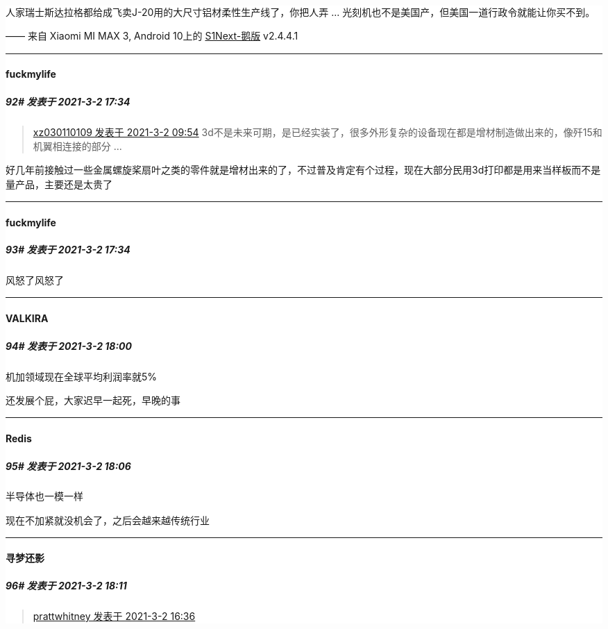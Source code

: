 
人家瑞士斯达拉格都给成飞卖J-20用的大尺寸铝材柔性生产线了，你把人弄 ...</blockquote>
光刻机也不是美国产，但美国一道行政令就能让你买不到。

—— 来自 Xiaomi MI MAX 3, Android 10上的 [S1Next-鹅版](https://github.com/ykrank/S1-Next/releases) v2.4.4.1


-----

####  fuckmylife  
##### 92#       发表于 2021-3-2 17:34


<blockquote><a href="httphttps://bbs.saraba1st.com/2b/forum.php?mod=redirect&amp;goto=findpost&amp;pid=50483413&amp;ptid=1990607" target="_blank">xz030110109 发表于 2021-3-2 09:54</a>
3d不是未来可期，是已经实装了，很多外形复杂的设备现在都是增材制造做出来的，像歼15和机翼相连接的部分 ...</blockquote>
好几年前接触过一些金属螺旋桨扇叶之类的零件就是增材出来的了，不过普及肯定有个过程，现在大部分民用3d打印都是用来当样板而不是量产品，主要还是太贵了


-----

####  fuckmylife  
##### 93#       发表于 2021-3-2 17:34


风怒了风怒了


-----

####  VALKIRA  
##### 94#       发表于 2021-3-2 18:00


机加领域现在全球平均利润率就5%

还发展个屁，大家迟早一起死，早晚的事


-----

####  Redis  
##### 95#       发表于 2021-3-2 18:06


半导体也一模一样


现在不加紧就没机会了，之后会越来越传统行业


-----

####  寻梦还影  
##### 96#       发表于 2021-3-2 18:11


<blockquote><a href="httphttps://bbs.saraba1st.com/2b/forum.php?mod=redirect&amp;goto=findpost&amp;pid=50487751&amp;ptid=1990607" target="_blank">prattwhitney 发表于 2021-3-2 16:36</a>
